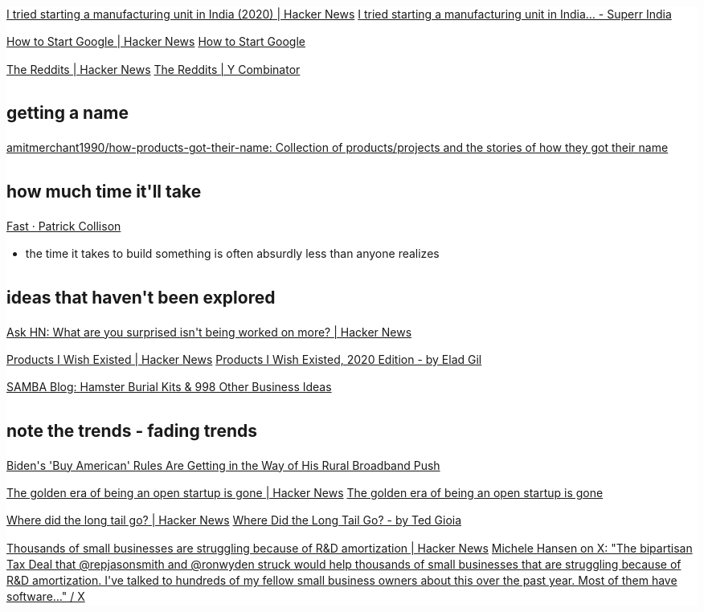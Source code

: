 [I tried starting a manufacturing unit in India (2020) | Hacker News](https://news.ycombinator.com/item?id=33368104)
[I tried starting a manufacturing unit in India… - Superr India](https://superr.in/i-tried-starting-a-manufacturing-unit-in-india/)

[How to Start Google | Hacker News](https://news.ycombinator.com/item?id=39756865)
[How to Start Google](https://paulgraham.com/google.html)

[The Reddits | Hacker News](https://news.ycombinator.com/item?id=39778590)
[The Reddits | Y Combinator](https://www.ycombinator.com/blog/the-reddits)

## getting a name

[amitmerchant1990/how-products-got-their-name: Collection of products/projects and the stories of how they got their name](https://github.com/amitmerchant1990/how-products-got-their-name)

## how much time it'll take

[Fast · Patrick Collison](https://patrickcollison.com/fast)
- the time it takes to build something is often absurdly less than anyone realizes

## ideas that haven't been explored

[Ask HN: What are you surprised isn't being worked on more? | Hacker News](https://news.ycombinator.com/item?id=25559571)

[Products I Wish Existed | Hacker News](https://news.ycombinator.com/item?id=21969774)
[Products I Wish Existed, 2020 Edition - by Elad Gil](https://blog.eladgil.com/p/products-i-wish-existed-2020-edition)

[SAMBA Blog: Hamster Burial Kits & 998 Other Business Ideas](https://web.archive.org/web/20090227083110/http://www.sixmonthmba.com/2009/02/999ideas.html)

## note the trends - fading trends

[Biden's 'Buy American' Rules Are Getting in the Way of His Rural Broadband Push](https://reason.com/2023/04/07/bidens-buy-american-rules-are-getting-in-the-way-of-bidens-rural-broadband-push)

[The golden era of being an open startup is gone | Hacker News](https://news.ycombinator.com/item?id=34645035)
[The golden era of being an open startup is gone](https://testimonial.to/resources/the-golden-era-of-being-an-open-startup-is-gone)

[Where did the long tail go? | Hacker News](https://news.ycombinator.com/item?id=31883206)
[Where Did the Long Tail Go? - by Ted Gioia](https://www.honest-broker.com/p/where-did-the-long-tail-go)

[Thousands of small businesses are struggling because of R&D amortization | Hacker News](https://news.ycombinator.com/item?id=39066724)
[Michele Hansen on X: "The bipartisan Tax Deal that @repjasonsmith and @ronwyden struck would help thousands of small businesses that are struggling because of R&amp;D amortization. I've talked to hundreds of my fellow small business owners about this over the past year. Most of them have software…" / X](https://twitter.com/mjwhansen/status/1748345492998696961)
